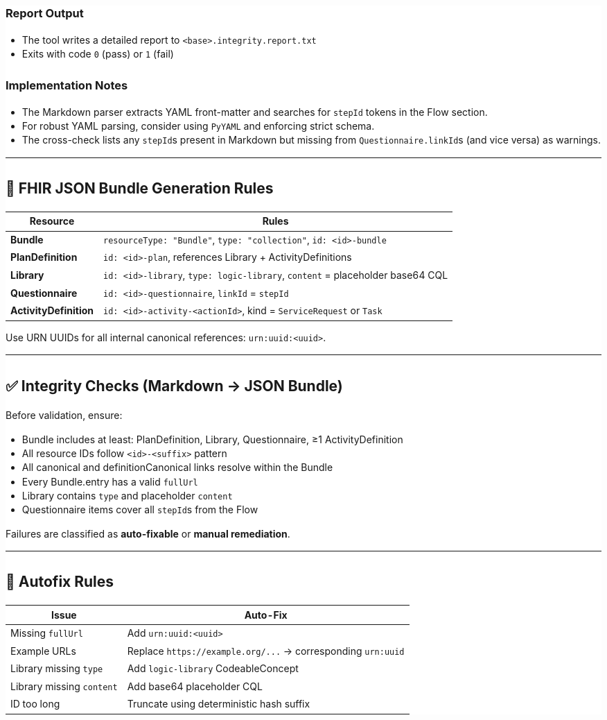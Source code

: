 ### Report Output
- The tool writes a detailed report to `<base>.integrity.report.txt`
- Exits with code `0` (pass) or `1` (fail)

### Implementation Notes
- The Markdown parser extracts YAML front-matter and searches for `stepId` tokens in the Flow section.
- For robust YAML parsing, consider using `PyYAML` and enforcing strict schema.
- The cross-check lists any `stepId`s present in Markdown but missing from `Questionnaire.linkId`s (and vice versa) as warnings.

---

## 🧩 FHIR JSON Bundle Generation Rules

| Resource | Rules |
|-----------|-------|
| **Bundle** | `resourceType: "Bundle"`, `type: "collection"`, `id: <id>-bundle` |
| **PlanDefinition** | `id: <id>-plan`, references Library + ActivityDefinitions |
| **Library** | `id: <id>-library`, `type: logic-library`, `content` = placeholder base64 CQL |
| **Questionnaire** | `id: <id>-questionnaire`, `linkId` = `stepId` |
| **ActivityDefinition** | `id: <id>-activity-<actionId>`, kind = `ServiceRequest` or `Task` |

Use URN UUIDs for all internal canonical references: `urn:uuid:<uuid>`.

---

## ✅ Integrity Checks (Markdown → JSON Bundle)

Before validation, ensure:
- Bundle includes at least: PlanDefinition, Library, Questionnaire, ≥1 ActivityDefinition
- All resource IDs follow `<id>-<suffix>` pattern
- All canonical and definitionCanonical links resolve within the Bundle
- Every Bundle.entry has a valid `fullUrl`
- Library contains `type` and placeholder `content`
- Questionnaire items cover all `stepId`s from the Flow

Failures are classified as **auto-fixable** or **manual remediation**.

---

## 🔧 Autofix Rules

| Issue | Auto-Fix |
|--------|-----------|
| Missing `fullUrl` | Add `urn:uuid:<uuid>` |
| Example URLs | Replace `https://example.org/...` → corresponding `urn:uuid` |
| Library missing `type` | Add `logic-library` CodeableConcept |
| Library missing `content` | Add base64 placeholder CQL |
| ID too long | Truncate using deterministic hash suffix |
